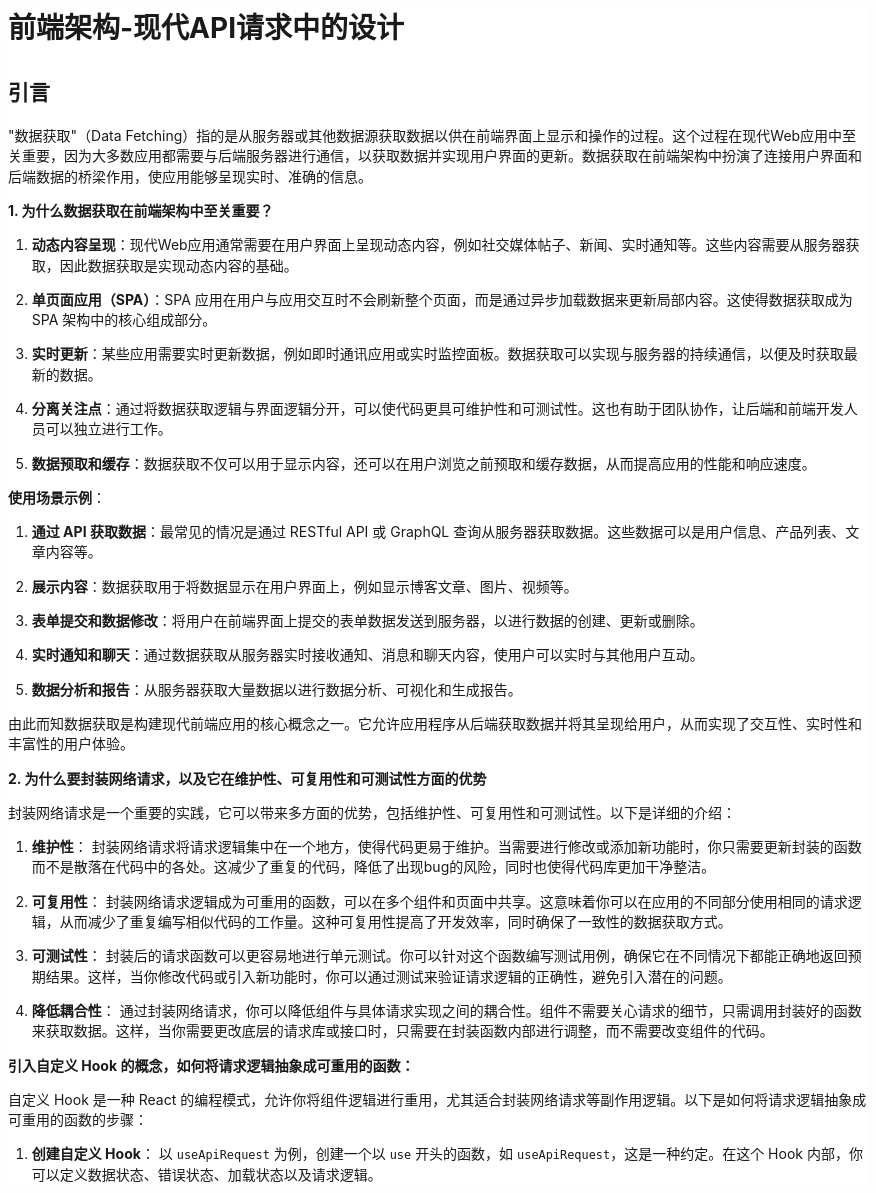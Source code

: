 # 前端架构-现代API请求中的设计

## 引言

"数据获取"（Data Fetching）指的是从服务器或其他数据源获取数据以供在前端界面上显示和操作的过程。这个过程在现代Web应用中至关重要，因为大多数应用都需要与后端服务器进行通信，以获取数据并实现用户界面的更新。数据获取在前端架构中扮演了连接用户界面和后端数据的桥梁作用，使应用能够呈现实时、准确的信息。

**1. 为什么数据获取在前端架构中至关重要？**

1. **动态内容呈现**：现代Web应用通常需要在用户界面上呈现动态内容，例如社交媒体帖子、新闻、实时通知等。这些内容需要从服务器获取，因此数据获取是实现动态内容的基础。

2. **单页面应用（SPA）**：SPA 应用在用户与应用交互时不会刷新整个页面，而是通过异步加载数据来更新局部内容。这使得数据获取成为 SPA 架构中的核心组成部分。

3. **实时更新**：某些应用需要实时更新数据，例如即时通讯应用或实时监控面板。数据获取可以实现与服务器的持续通信，以便及时获取最新的数据。

4. **分离关注点**：通过将数据获取逻辑与界面逻辑分开，可以使代码更具可维护性和可测试性。这也有助于团队协作，让后端和前端开发人员可以独立进行工作。

5. **数据预取和缓存**：数据获取不仅可以用于显示内容，还可以在用户浏览之前预取和缓存数据，从而提高应用的性能和响应速度。

**使用场景示例**：

1. **通过 API 获取数据**：最常见的情况是通过 RESTful API 或 GraphQL 查询从服务器获取数据。这些数据可以是用户信息、产品列表、文章内容等。

2. **展示内容**：数据获取用于将数据显示在用户界面上，例如显示博客文章、图片、视频等。

3. **表单提交和数据修改**：将用户在前端界面上提交的表单数据发送到服务器，以进行数据的创建、更新或删除。

4. **实时通知和聊天**：通过数据获取从服务器实时接收通知、消息和聊天内容，使用户可以实时与其他用户互动。

5. **数据分析和报告**：从服务器获取大量数据以进行数据分析、可视化和生成报告。

由此而知数据获取是构建现代前端应用的核心概念之一。它允许应用程序从后端获取数据并将其呈现给用户，从而实现了交互性、实时性和丰富性的用户体验。

**2. 为什么要封装网络请求，以及它在维护性、可复用性和可测试性方面的优势**

封装网络请求是一个重要的实践，它可以带来多方面的优势，包括维护性、可复用性和可测试性。以下是详细的介绍：

1. **维护性**：
   封装网络请求将请求逻辑集中在一个地方，使得代码更易于维护。当需要进行修改或添加新功能时，你只需要更新封装的函数而不是散落在代码中的各处。这减少了重复的代码，降低了出现bug的风险，同时也使得代码库更加干净整洁。

2. **可复用性**：
   封装网络请求逻辑成为可重用的函数，可以在多个组件和页面中共享。这意味着你可以在应用的不同部分使用相同的请求逻辑，从而减少了重复编写相似代码的工作量。这种可复用性提高了开发效率，同时确保了一致性的数据获取方式。

3. **可测试性**：
   封装后的请求函数可以更容易地进行单元测试。你可以针对这个函数编写测试用例，确保它在不同情况下都能正确地返回预期结果。这样，当你修改代码或引入新功能时，你可以通过测试来验证请求逻辑的正确性，避免引入潜在的问题。

4. **降低耦合性**：
   通过封装网络请求，你可以降低组件与具体请求实现之间的耦合性。组件不需要关心请求的细节，只需调用封装好的函数来获取数据。这样，当你需要更改底层的请求库或接口时，只需要在封装函数内部进行调整，而不需要改变组件的代码。

**引入自定义 Hook 的概念，如何将请求逻辑抽象成可重用的函数：**

自定义 Hook 是一种 React 的编程模式，允许你将组件逻辑进行重用，尤其适合封装网络请求等副作用逻辑。以下是如何将请求逻辑抽象成可重用的函数的步骤：

1. **创建自定义 Hook**：
   以 `useApiRequest` 为例，创建一个以 `use` 开头的函数，如 `useApiRequest`，这是一种约定。在这个 Hook 内部，你可以定义数据状态、错误状态、加载状态以及请求逻辑。

